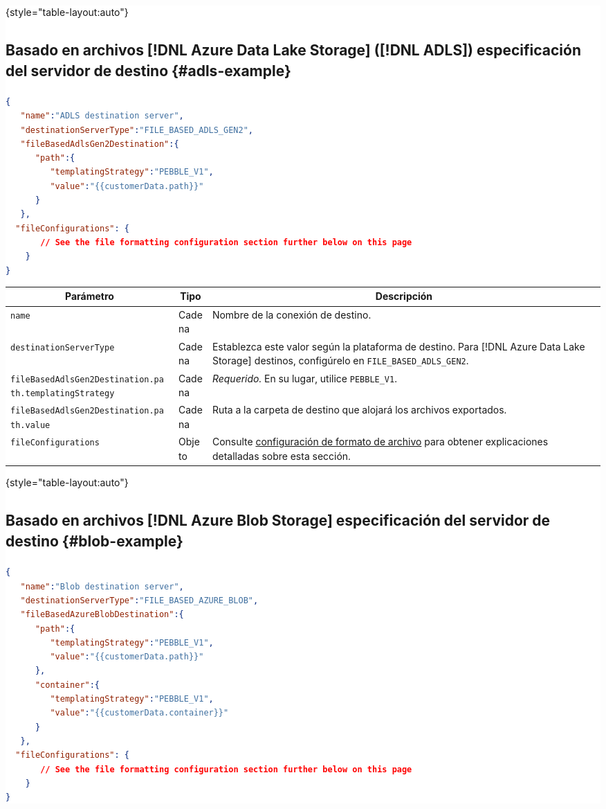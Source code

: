 {style=&quot;table-layout:auto&quot;}

## Basado en archivos [!DNL Azure Data Lake Storage] ([!DNL ADLS]) especificación del servidor de destino {#adls-example}

```json
{
   "name":"ADLS destination server",
   "destinationServerType":"FILE_BASED_ADLS_GEN2",
   "fileBasedAdlsGen2Destination":{
      "path":{
         "templatingStrategy":"PEBBLE_V1",
         "value":"{{customerData.path}}"
      }
   },
  "fileConfigurations": {
       // See the file formatting configuration section further below on this page
    }
}
```

| Parámetro | Tipo | Descripción |
|---|---|---|
| `name` | Cadena | Nombre de la conexión de destino. |
| `destinationServerType` | Cadena | Establezca este valor según la plataforma de destino. Para [!DNL Azure Data Lake Storage] destinos, configúrelo en `FILE_BASED_ADLS_GEN2`. |
| `fileBasedAdlsGen2Destination.path.templatingStrategy` | Cadena | *Requerido.* En su lugar, utilice `PEBBLE_V1`. |
| `fileBasedAdlsGen2Destination.path.value` | Cadena | Ruta a la carpeta de destino que alojará los archivos exportados. |
| `fileConfigurations` | Objeto | Consulte [configuración de formato de archivo](#file-configuration) para obtener explicaciones detalladas sobre esta sección. |

{style=&quot;table-layout:auto&quot;}

## Basado en archivos [!DNL Azure Blob Storage] especificación del servidor de destino {#blob-example}

```json
{
   "name":"Blob destination server",
   "destinationServerType":"FILE_BASED_AZURE_BLOB",
   "fileBasedAzureBlobDestination":{
      "path":{
         "templatingStrategy":"PEBBLE_V1",
         "value":"{{customerData.path}}"
      },
      "container":{
         "templatingStrategy":"PEBBLE_V1",
         "value":"{{customerData.container}}"
      }
   },
  "fileConfigurations": {
       // See the file formatting configuration section further below on this page
    }
}
```
